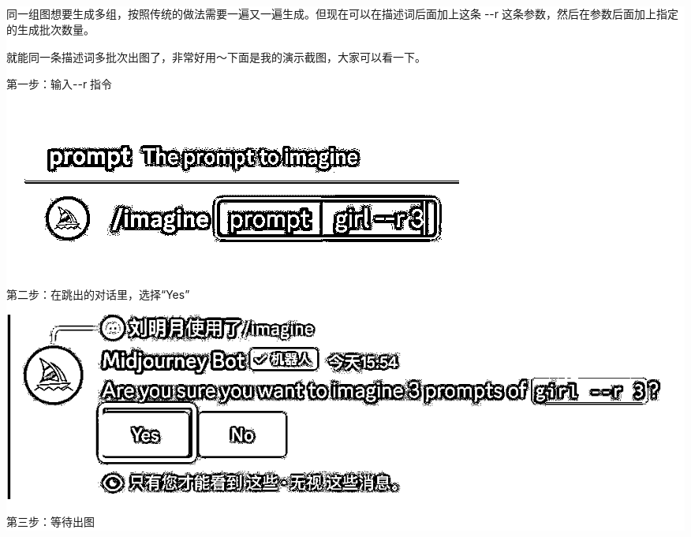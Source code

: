 同一组图想要生成多组，按照传统的做法需要一遍又一遍生成。但现在可以在描述词后面加上这条 --r 这条参数，然后在参数后面加上指定的生成批次数量。

就能同一条描述词多批次出图了，非常好用～下面是我的演示截图，大家可以看一下。

第一步：输入--r 指令

![](img/a95e879361ad0f76ed567711aefdcf69.png)

第二步：在跳出的对话里，选择“Yes”

![](img/d3b542bd61dde904ee765ec4fcdfeedd.png)

第三步：等待出图
